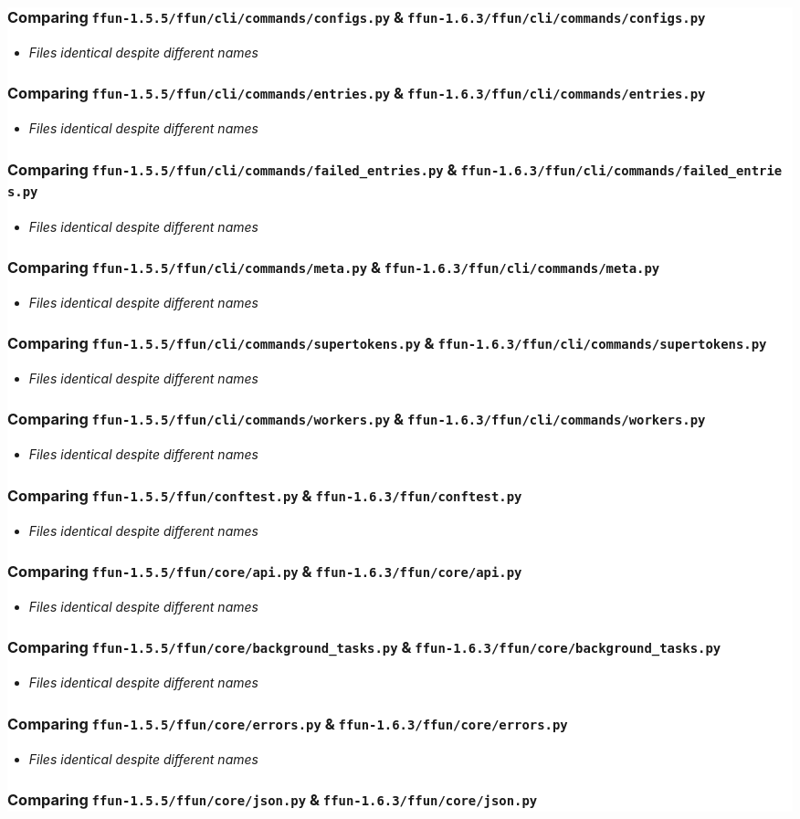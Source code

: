### Comparing `ffun-1.5.5/ffun/cli/commands/configs.py` & `ffun-1.6.3/ffun/cli/commands/configs.py`

 * *Files identical despite different names*

### Comparing `ffun-1.5.5/ffun/cli/commands/entries.py` & `ffun-1.6.3/ffun/cli/commands/entries.py`

 * *Files identical despite different names*

### Comparing `ffun-1.5.5/ffun/cli/commands/failed_entries.py` & `ffun-1.6.3/ffun/cli/commands/failed_entries.py`

 * *Files identical despite different names*

### Comparing `ffun-1.5.5/ffun/cli/commands/meta.py` & `ffun-1.6.3/ffun/cli/commands/meta.py`

 * *Files identical despite different names*

### Comparing `ffun-1.5.5/ffun/cli/commands/supertokens.py` & `ffun-1.6.3/ffun/cli/commands/supertokens.py`

 * *Files identical despite different names*

### Comparing `ffun-1.5.5/ffun/cli/commands/workers.py` & `ffun-1.6.3/ffun/cli/commands/workers.py`

 * *Files identical despite different names*

### Comparing `ffun-1.5.5/ffun/conftest.py` & `ffun-1.6.3/ffun/conftest.py`

 * *Files identical despite different names*

### Comparing `ffun-1.5.5/ffun/core/api.py` & `ffun-1.6.3/ffun/core/api.py`

 * *Files identical despite different names*

### Comparing `ffun-1.5.5/ffun/core/background_tasks.py` & `ffun-1.6.3/ffun/core/background_tasks.py`

 * *Files identical despite different names*

### Comparing `ffun-1.5.5/ffun/core/errors.py` & `ffun-1.6.3/ffun/core/errors.py`

 * *Files identical despite different names*

### Comparing `ffun-1.5.5/ffun/core/json.py` & `ffun-1.6.3/ffun/core/json.py`
